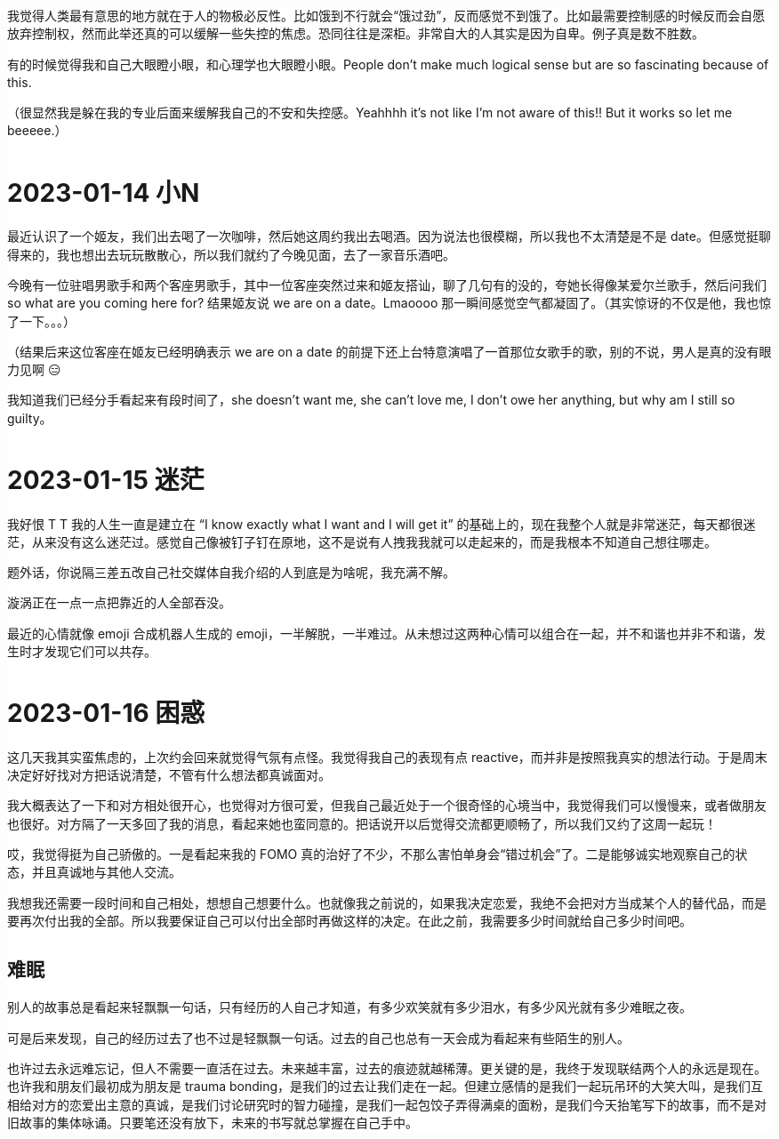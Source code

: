 我觉得人类最有意思的地方就在于人的物极必反性。比如饿到不行就会“饿过劲”，反而感觉不到饿了。比如最需要控制感的时候反而会自愿放弃控制权，然而此举还真的可以缓解一些失控的焦虑。恐同往往是深柜。非常自大的人其实是因为自卑。例子真是数不胜数。

有的时候觉得我和自己大眼瞪小眼，和心理学也大眼瞪小眼。People don’t make much logical sense but are so fascinating because of this.

（很显然我是躲在我的专业后面来缓解我自己的不安和失控感。Yeahhhh it’s not like I’m not aware of this!! But it works so let me beeeee.）

# 2023-01-14 小N

最近认识了一个姬友，我们出去喝了一次咖啡，然后她这周约我出去喝酒。因为说法也很模糊，所以我也不太清楚是不是 date。但感觉挺聊得来的，我也想出去玩玩散散心，所以我们就约了今晚见面，去了一家音乐酒吧。

今晚有一位驻唱男歌手和两个客座男歌手，其中一位客座突然过来和姬友搭讪，聊了几句有的没的，夸她长得像某爱尔兰歌手，然后问我们 so what are you coming here for? 结果姬友说 we are on a date。Lmaoooo 那一瞬间感觉空气都凝固了。（其实惊讶的不仅是他，我也惊了一下。。。）

（结果后来这位客座在姬友已经明确表示 we are on a date 的前提下还上台特意演唱了一首那位女歌手的歌，别的不说，男人是真的没有眼力见啊 😑

我知道我们已经分手看起来有段时间了，she doesn’t want me, she can’t love me, I don’t owe her anything, but why am I still so guilty。

# 2023-01-15 迷茫

我好恨 T T 我的人生一直是建立在 “I know exactly what I want and I will get it” 的基础上的，现在我整个人就是非常迷茫，每天都很迷茫，从来没有这么迷茫过。感觉自己像被钉子钉在原地，这不是说有人拽我我就可以走起来的，而是我根本不知道自己想往哪走。

题外话，你说隔三差五改自己社交媒体自我介绍的人到底是为啥呢，我充满不解。

漩涡正在一点一点把靠近的人全部吞没。

最近的心情就像 emoji 合成机器人生成的 emoji，一半解脱，一半难过。从未想过这两种心情可以组合在一起，并不和谐也并非不和谐，发生时才发现它们可以共存。

# 2023-01-16 困惑

这几天我其实蛮焦虑的，上次约会回来就觉得气氛有点怪。我觉得我自己的表现有点 reactive，而并非是按照我真实的想法行动。于是周末决定好好找对方把话说清楚，不管有什么想法都真诚面对。

我大概表达了一下和对方相处很开心，也觉得对方很可爱，但我自己最近处于一个很奇怪的心境当中，我觉得我们可以慢慢来，或者做朋友也很好。对方隔了一天多回了我的消息，看起来她也蛮同意的。把话说开以后觉得交流都更顺畅了，所以我们又约了这周一起玩！

哎，我觉得挺为自己骄傲的。一是看起来我的 FOMO 真的治好了不少，不那么害怕单身会“错过机会”了。二是能够诚实地观察自己的状态，并且真诚地与其他人交流。

我想我还需要一段时间和自己相处，想想自己想要什么。也就像我之前说的，如果我决定恋爱，我绝不会把对方当成某个人的替代品，而是要再次付出我的全部。所以我要保证自己可以付出全部时再做这样的决定。在此之前，我需要多少时间就给自己多少时间吧。

## 难眠

别人的故事总是看起来轻飘飘一句话，只有经历的人自己才知道，有多少欢笑就有多少泪水，有多少风光就有多少难眠之夜。

可是后来发现，自己的经历过去了也不过是轻飘飘一句话。过去的自己也总有一天会成为看起来有些陌生的别人。

也许过去永远难忘记，但人不需要一直活在过去。未来越丰富，过去的痕迹就越稀薄。更关键的是，我终于发现联结两个人的永远是现在。也许我和朋友们最初成为朋友是 trauma bonding，是我们的过去让我们走在一起。但建立感情的是我们一起玩吊环的大笑大叫，是我们互相给对方的恋爱出主意的真诚，是我们讨论研究时的智力碰撞，是我们一起包饺子弄得满桌的面粉，是我们今天抬笔写下的故事，而不是对旧故事的集体咏诵。只要笔还没有放下，未来的书写就总掌握在自己手中。
